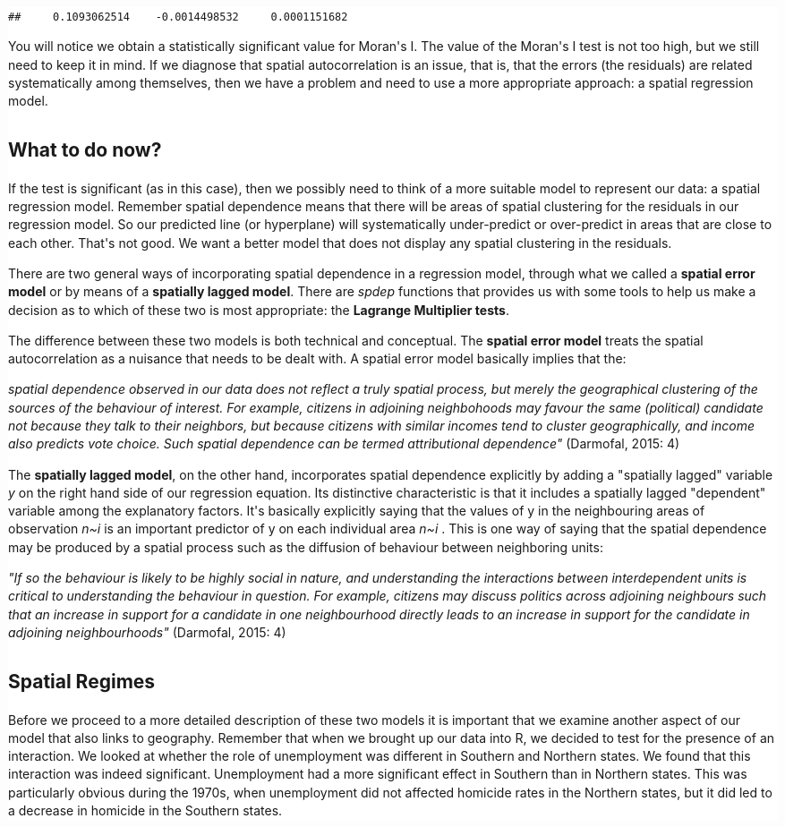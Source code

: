 ```
##     0.1093062514    -0.0014498532     0.0001151682
```

You will notice we obtain a statistically significant value for Moran's I. The value of the Moran's I test is not too high, but we still need to keep it in mind. If we diagnose that spatial autocorrelation is an issue, that is, that the errors (the residuals) are related systematically among themselves, then we have a problem and need to use a more appropriate approach: a spatial regression model.

## What to do now?

If the test is significant (as in this case), then we possibly need 
to  think  of  a  more  suitable  model  to  represent  our  data:  a  spatial  regression  model.  Remember spatial  dependence  means  that  there  will  be  areas  of  spatial  clustering  for  the  residuals  in  our regression  model.  So our  predicted  line  (or  hyperplane)  will systematically  under-predict  or  over-predict in areas that are close to each other. That's not good. We want a better model that does not 
display any spatial clustering in the residuals.  
 
There are  two  general  ways  of  incorporating  spatial  dependence  in  a regression model, through what we called a **spatial error model** or by means of a **spatially lagged model**. There are *spdep* functions that provides us with some tools to help us make a decision as to which of these two is most appropriate: the **Lagrange Multiplier tests**.  
 
The difference between these two models is both technical and conceptual. The **spatial error model** treats the spatial autocorrelation as a nuisance that needs to be dealt with.  A spatial error model basically implies that the: 
 
*spatial  dependence  observed  in  our  data  does  not  reflect  a  truly spatial  process,  but  merely  the geographical clustering of the sources of the behaviour of interest. For example, citizens in adjoining neighbohoods may favour the same (political) candidate not because they talk to their neighbors, but because citizens  with  similar  incomes  tend to  cluster  geographically,  and  income  also  predicts  vote  choice. Such spatial dependence can be termed attributional dependence"* (Darmofal, 2015: 4)
 
The **spatially lagged model**, on the other hand, incorporates spatial dependence explicitly by adding a  "spatially  lagged"  variable  *y*  on  the  right  hand  side  of  our  regression  equation.  Its  distinctive 
characteristic  is  that  it  includes  a  spatially  lagged  "dependent"  variable  among  the  explanatory factors. It's basically explicitly saying that the values of y in the neighbouring areas of observation *n~i* is an important predictor of y on each individual area *n~i* . This is one way of saying that the spatial dependence  may  be  produced  by  a  spatial  process  such  as  the  diffusion  of  behaviour  between neighboring units:  
 
*"If so the behaviour is likely to be highly social in nature, and understanding the interactions between interdependent units is critical to understanding the behaviour in question. For example, citizens may discuss politics across adjoining neighbours such that an increase in support for a candidate in one neighbourhood  directly  leads  to  an  increase  in  support  for  the  candidate  in    adjoining neighbourhoods"* (Darmofal, 2015: 4)

## Spatial Regimes

Before  we  proceed  to  a  more  detailed  description  of  these  two models  it  is  important  that  we examine another aspect of our model that also links to geography. Remember that when we brought up our data into R, we decided to test for the presence of an interaction. We looked at whether the role of unemployment was different in Southern and Northern states. We found that this interaction was indeed significant. Unemployment had a more significant effect in Southern than in Northern states.  This was  particularly  obvious  during  the  1970s,  when  unemployment  did not  affected homicide rates in the Northern states, but it did led to a decrease in homicide in the Southern states. 
